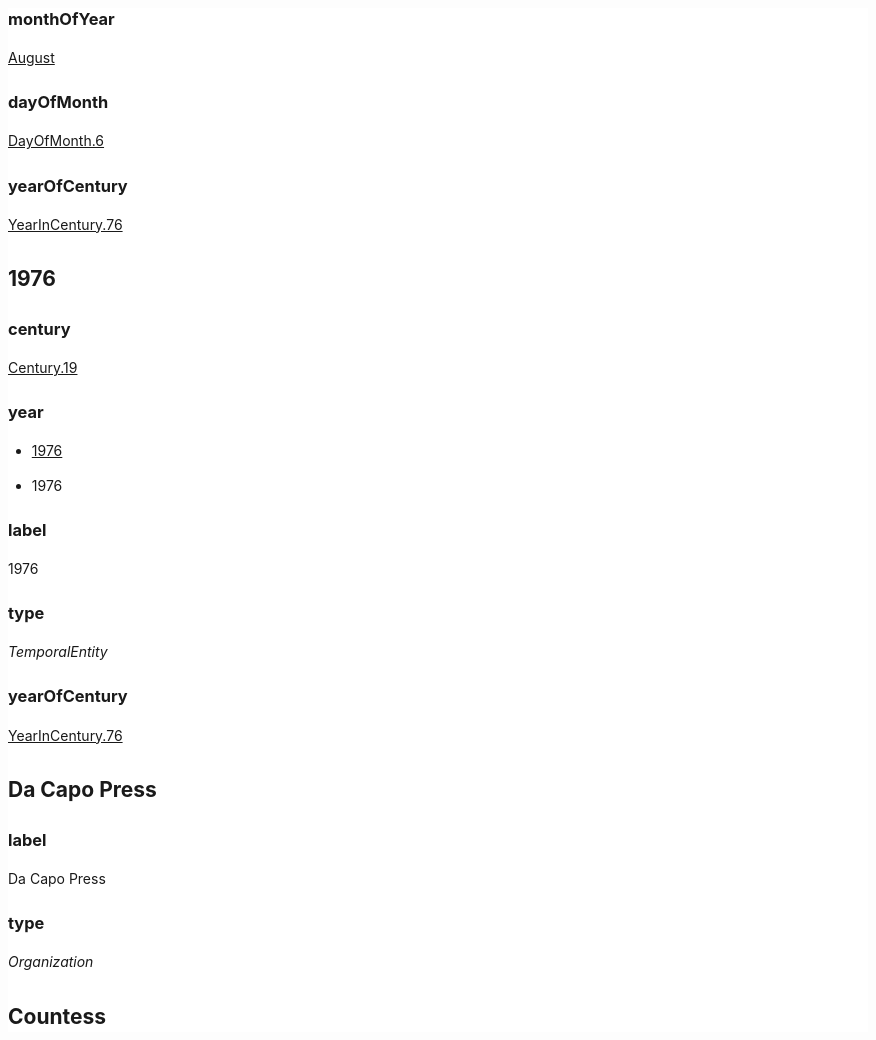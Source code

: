 ### monthOfYear


[August](#August)

### dayOfMonth


[DayOfMonth.6](#DayOfMonth.6)

### yearOfCentury


[YearInCentury.76](#YearInCentury.76)

## 1976

### century


[Century.19](#Century.19)

### year

 - [1976](#1976)

 - 1976

### label


1976

### type


*TemporalEntity*

### yearOfCentury


[YearInCentury.76](#YearInCentury.76)

## Da Capo Press

### label


Da Capo Press

### type


*Organization*

## Countess
